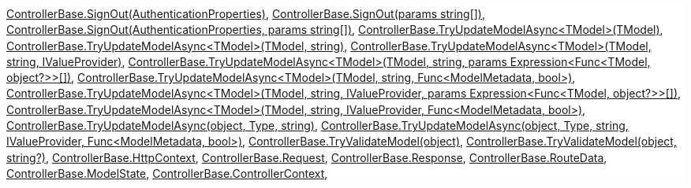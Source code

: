 [ControllerBase.SignOut\(AuthenticationProperties\)](<https://learn.microsoft.com/dotnet/api/microsoft.aspnetcore.mvc.controllerbase.signout#microsoft-aspnetcore-mvc-controllerbase-signout(microsoft-aspnetcore-authentication-authenticationproperties)>),
[ControllerBase.SignOut\(params string\[\]\)](<https://learn.microsoft.com/dotnet/api/microsoft.aspnetcore.mvc.controllerbase.signout#microsoft-aspnetcore-mvc-controllerbase-signout(system-string())>),
[ControllerBase.SignOut\(AuthenticationProperties, params string\[\]\)](<https://learn.microsoft.com/dotnet/api/microsoft.aspnetcore.mvc.controllerbase.signout#microsoft-aspnetcore-mvc-controllerbase-signout(microsoft-aspnetcore-authentication-authenticationproperties-system-string())>),
[ControllerBase.TryUpdateModelAsync<TModel\>\(TModel\)](<https://learn.microsoft.com/dotnet/api/microsoft.aspnetcore.mvc.controllerbase.tryupdatemodelasync#microsoft-aspnetcore-mvc-controllerbase-tryupdatemodelasync-1(-0)>),
[ControllerBase.TryUpdateModelAsync<TModel\>\(TModel, string\)](<https://learn.microsoft.com/dotnet/api/microsoft.aspnetcore.mvc.controllerbase.tryupdatemodelasync#microsoft-aspnetcore-mvc-controllerbase-tryupdatemodelasync-1(-0-system-string)>),
[ControllerBase.TryUpdateModelAsync<TModel\>\(TModel, string, IValueProvider\)](<https://learn.microsoft.com/dotnet/api/microsoft.aspnetcore.mvc.controllerbase.tryupdatemodelasync#microsoft-aspnetcore-mvc-controllerbase-tryupdatemodelasync-1(-0-system-string-microsoft-aspnetcore-mvc-modelbinding-ivalueprovider)>),
[ControllerBase.TryUpdateModelAsync<TModel\>\(TModel, string, params Expression<Func<TModel, object?\>\>\[\]\)](<https://learn.microsoft.com/dotnet/api/microsoft.aspnetcore.mvc.controllerbase.tryupdatemodelasync#microsoft-aspnetcore-mvc-controllerbase-tryupdatemodelasync-1(-0-system-string-system-linq-expressions-expression((system-func((-0-system-object))))())>),
[ControllerBase.TryUpdateModelAsync<TModel\>\(TModel, string, Func<ModelMetadata, bool\>\)](<https://learn.microsoft.com/dotnet/api/microsoft.aspnetcore.mvc.controllerbase.tryupdatemodelasync#microsoft-aspnetcore-mvc-controllerbase-tryupdatemodelasync-1(-0-system-string-system-func((microsoft-aspnetcore-mvc-modelbinding-modelmetadata-system-boolean)))>),
[ControllerBase.TryUpdateModelAsync<TModel\>\(TModel, string, IValueProvider, params Expression<Func<TModel, object?\>\>\[\]\)](<https://learn.microsoft.com/dotnet/api/microsoft.aspnetcore.mvc.controllerbase.tryupdatemodelasync#microsoft-aspnetcore-mvc-controllerbase-tryupdatemodelasync-1(-0-system-string-microsoft-aspnetcore-mvc-modelbinding-ivalueprovider-system-linq-expressions-expression((system-func((-0-system-object))))())>),
[ControllerBase.TryUpdateModelAsync<TModel\>\(TModel, string, IValueProvider, Func<ModelMetadata, bool\>\)](<https://learn.microsoft.com/dotnet/api/microsoft.aspnetcore.mvc.controllerbase.tryupdatemodelasync#microsoft-aspnetcore-mvc-controllerbase-tryupdatemodelasync-1(-0-system-string-microsoft-aspnetcore-mvc-modelbinding-ivalueprovider-system-func((microsoft-aspnetcore-mvc-modelbinding-modelmetadata-system-boolean)))>),
[ControllerBase.TryUpdateModelAsync\(object, Type, string\)](<https://learn.microsoft.com/dotnet/api/microsoft.aspnetcore.mvc.controllerbase.tryupdatemodelasync#microsoft-aspnetcore-mvc-controllerbase-tryupdatemodelasync(system-object-system-type-system-string)>),
[ControllerBase.TryUpdateModelAsync\(object, Type, string, IValueProvider, Func<ModelMetadata, bool\>\)](<https://learn.microsoft.com/dotnet/api/microsoft.aspnetcore.mvc.controllerbase.tryupdatemodelasync#microsoft-aspnetcore-mvc-controllerbase-tryupdatemodelasync(system-object-system-type-system-string-microsoft-aspnetcore-mvc-modelbinding-ivalueprovider-system-func((microsoft-aspnetcore-mvc-modelbinding-modelmetadata-system-boolean)))>),
[ControllerBase.TryValidateModel\(object\)](<https://learn.microsoft.com/dotnet/api/microsoft.aspnetcore.mvc.controllerbase.tryvalidatemodel#microsoft-aspnetcore-mvc-controllerbase-tryvalidatemodel(system-object)>),
[ControllerBase.TryValidateModel\(object, string?\)](<https://learn.microsoft.com/dotnet/api/microsoft.aspnetcore.mvc.controllerbase.tryvalidatemodel#microsoft-aspnetcore-mvc-controllerbase-tryvalidatemodel(system-object-system-string)>),
[ControllerBase.HttpContext](https://learn.microsoft.com/dotnet/api/microsoft.aspnetcore.mvc.controllerbase.httpcontext),
[ControllerBase.Request](https://learn.microsoft.com/dotnet/api/microsoft.aspnetcore.mvc.controllerbase.request),
[ControllerBase.Response](https://learn.microsoft.com/dotnet/api/microsoft.aspnetcore.mvc.controllerbase.response),
[ControllerBase.RouteData](https://learn.microsoft.com/dotnet/api/microsoft.aspnetcore.mvc.controllerbase.routedata),
[ControllerBase.ModelState](https://learn.microsoft.com/dotnet/api/microsoft.aspnetcore.mvc.controllerbase.modelstate),
[ControllerBase.ControllerContext](https://learn.microsoft.com/dotnet/api/microsoft.aspnetcore.mvc.controllerbase.controllercontext),